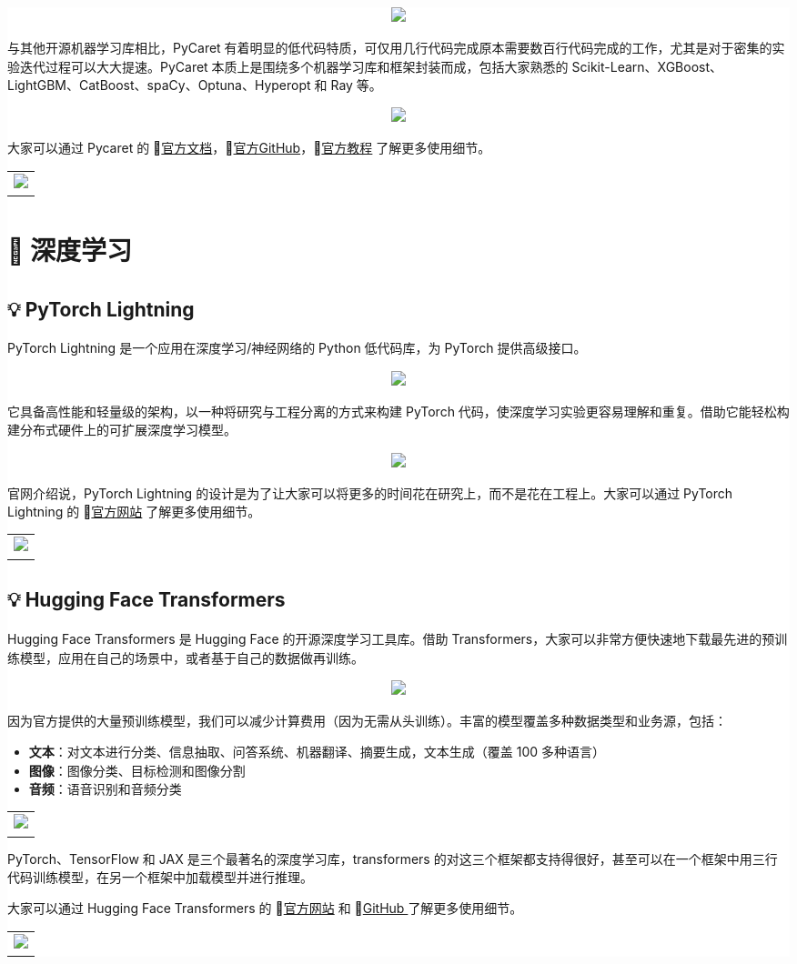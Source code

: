 <div align=center><img src="https://p3-juejin.byteimg.com/tos-cn-i-k3u1fbpfcp/b4d90a349d1e412980f02401c9ea4245~tplv-k3u1fbpfcp-zoom-1.image" width="70%" referrerpolicy="no-referrer"></div>

与其他开源机器学习库相比，PyCaret 有着明显的低代码特质，可仅用几行代码完成原本需要数百行代码完成的工作，尤其是对于密集的实验迭代过程可以大大提速。PyCaret 本质上是围绕多个机器学习库和框架封装而成，包括大家熟悉的 Scikit-Learn、XGBoost、LightGBM、CatBoost、spaCy、Optuna、Hyperopt 和 Ray 等。

<div align=center><img src="https://p3-juejin.byteimg.com/tos-cn-i-k3u1fbpfcp/6f2e6cab22c149e9b22fcbfea92c96dd~tplv-k3u1fbpfcp-zoom-1.image" width="70%" referrerpolicy="no-referrer"></div>

大家可以通过 Pycaret 的 📘[官方文档](https://pycaret.gitbook.io/)，📘[官方GitHub](https://www.github.com/pycaret/pycaret)，📘[官方教程](https://pycaret.gitbook.io/docs/get-started/tutorials) 了解更多使用细节。

<table><tbody><tr><td><div align=center><img src="https://p3-juejin.byteimg.com/tos-cn-i-k3u1fbpfcp/aed6851650bd45eda406cdb98b879c2c~tplv-k3u1fbpfcp-zoom-1.image" width="100%" referrerpolicy="no-referrer"></div></td></tr></tbody></table>

# 📌 深度学习

## 💡 PyTorch Lightning

PyTorch Lightning 是一个应用在深度学习/神经网络的 Python 低代码库，为 PyTorch 提供高级接口。

<div align=center><img src="https://p3-juejin.byteimg.com/tos-cn-i-k3u1fbpfcp/21dfbb41a6604bbb8d2e3622b70a5323~tplv-k3u1fbpfcp-zoom-1.image" width="70%" referrerpolicy="no-referrer"></div>

它具备高性能和轻量级的架构，以一种将研究与工程分离的方式来构建 PyTorch 代码，使深度学习实验更容易理解和重复。借助它能轻松构建分布式硬件上的可扩展深度学习模型。

<div align=center><img src="https://p3-juejin.byteimg.com/tos-cn-i-k3u1fbpfcp/ae8d60c37a3e4c09971d7b976e85dff7~tplv-k3u1fbpfcp-zoom-1.image" width="100%" referrerpolicy="no-referrer"></div>

官网介绍说，PyTorch Lightning 的设计是为了让大家可以将更多的时间花在研究上，而不是花在工程上。大家可以通过 PyTorch Lightning 的 📘[官方网站](https://www.pytorchlightning.ai/) 了解更多使用细节。

<table><tbody><tr><td><div align=center><img src="https://p3-juejin.byteimg.com/tos-cn-i-k3u1fbpfcp/af99123672c2405db46569f0af9f576c~tplv-k3u1fbpfcp-zoom-1.image" width="100%" referrerpolicy="no-referrer"></div></td></tr></tbody></table>

## 💡 Hugging Face Transformers

Hugging Face Transformers 是 Hugging Face 的开源深度学习工具库。借助 Transformers，大家可以非常方便快速地下载最先进的预训练模型，应用在自己的场景中，或者基于自己的数据做再训练。

<div align=center><img src="https://p3-juejin.byteimg.com/tos-cn-i-k3u1fbpfcp/8a9db0868f9f45c0a67b5dc48bfc6574~tplv-k3u1fbpfcp-zoom-1.image" width="70%" referrerpolicy="no-referrer"></div>

因为官方提供的大量预训练模型，我们可以减少计算费用（因为无需从头训练）。丰富的模型覆盖多种数据类型和业务源，包括：

-   **文本**：对文本进行分类、信息抽取、问答系统、机器翻译、摘要生成，文本生成（覆盖 100 多种语言）
-   **图像**：图像分类、目标检测和图像分割
-   **音频**：语音识别和音频分类

<table><tbody><tr><td><div align=center><img src="https://p3-juejin.byteimg.com/tos-cn-i-k3u1fbpfcp/3f288dcf9f374acea63b0a248d28befa~tplv-k3u1fbpfcp-zoom-1.image" width="100%" referrerpolicy="no-referrer"></div></td></tr></tbody></table>

PyTorch、TensorFlow 和 JAX 是三个最著名的深度学习库，transformers 的对这三个框架都支持得很好，甚至可以在一个框架中用三行代码训练模型，在另一个框架中加载模型并进行推理。

大家可以通过 Hugging Face Transformers 的 📘[官方网站](https://huggingface.co/) 和 📘[GitHub ](https://github.com/huggingface/transformers)了解更多使用细节。

<table><tbody><tr><td><div align=center><img src="https://p3-juejin.byteimg.com/tos-cn-i-k3u1fbpfcp/82d0e00d39dd490eb7c68953d8eb33cd~tplv-k3u1fbpfcp-zoom-1.image" width="100%" referrerpolicy="no-referrer"></div></td></tr></tbody></table>
